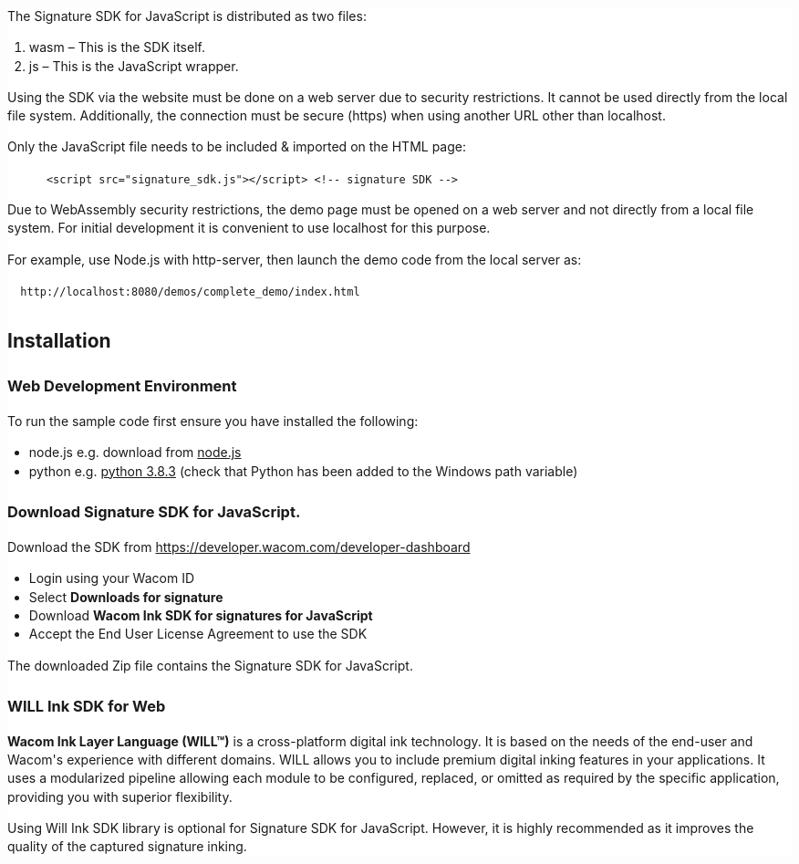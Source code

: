 The Signature SDK for JavaScript is distributed as two files:

1. wasm – This is the SDK itself.
2. js – This is the JavaScript wrapper.

Using the SDK via the website must be done on a web server due to security restrictions. It cannot be used directly from the local file system. Additionally, the connection must be secure (https) when using another URL other than localhost.

Only the JavaScript file needs to be included & imported on the HTML page:

```
      <script src="signature_sdk.js"></script> <!-- signature SDK -->
```

Due to WebAssembly security restrictions, the demo page must be opened on a web server and not directly from a local file system.
For initial development it is convenient to use localhost for this purpose.

For example, use Node.js with http-server, then launch the demo code from the local server as:

```
  http://localhost:8080/demos/complete_demo/index.html
```

## Installation

### Web Development Environment

To run the sample code first ensure you have installed the following:

* node.js e.g. download from [node.js](https://nodejs.org/en/download/)
* python e.g. [python 3.8.3](https://www.python.org/downloads/release/python-383/)
  (check that Python has been added to the Windows path variable)

### Download Signature SDK for JavaScript.

Download the SDK from https://developer.wacom.com/developer-dashboard

* Login using your Wacom ID
* Select **Downloads for signature**
* Download **Wacom Ink SDK for signatures for JavaScript**
* Accept the End User License Agreement to use the SDK

The downloaded Zip file contains the Signature SDK for JavaScript.

    
### WILL Ink SDK  for Web

**Wacom Ink Layer Language (WILL™)** is a cross-platform digital ink technology.
It is based on the needs of the end-user and Wacom's experience with different domains.
WILL allows you to include premium digital inking features in your applications.
It uses a modularized pipeline allowing each module to be configured, replaced, or omitted as required by the specific application, providing you with superior flexibility.

Using Will Ink SDK library is optional for Signature SDK for JavaScript. However, it is highly recommended as it improves the quality of the captured signature inking.
